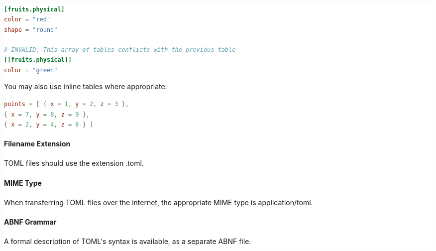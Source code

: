 ```toml
[fruits.physical]
color = "red"
shape = "round"

# INVALID: This array of tables conflicts with the previous table
[[fruits.physical]]
color = "green"
```
You may also use inline tables where appropriate:
```toml
points = [ { x = 1, y = 2, z = 3 },
{ x = 7, y = 8, z = 9 },
{ x = 2, y = 4, z = 8 } ]
```
#### Filename Extension
TOML files should use the extension .toml.

#### MIME Type
When transferring TOML files over the internet, the appropriate MIME type is application/toml.

#### ABNF Grammar
A formal description of TOML's syntax is available, as a separate ABNF file.